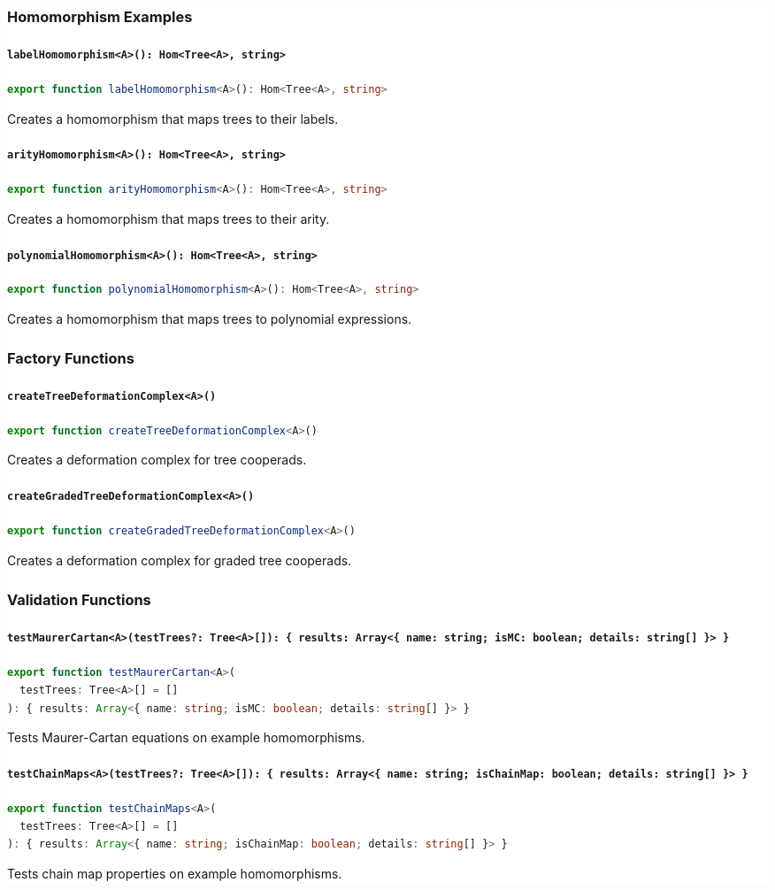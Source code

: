 ### Homomorphism Examples

#### `labelHomomorphism<A>(): Hom<Tree<A>, string>`
```typescript
export function labelHomomorphism<A>(): Hom<Tree<A>, string>
```
Creates a homomorphism that maps trees to their labels.

#### `arityHomomorphism<A>(): Hom<Tree<A>, string>`
```typescript
export function arityHomomorphism<A>(): Hom<Tree<A>, string>
```
Creates a homomorphism that maps trees to their arity.

#### `polynomialHomomorphism<A>(): Hom<Tree<A>, string>`
```typescript
export function polynomialHomomorphism<A>(): Hom<Tree<A>, string>
```
Creates a homomorphism that maps trees to polynomial expressions.

### Factory Functions

#### `createTreeDeformationComplex<A>()`
```typescript
export function createTreeDeformationComplex<A>()
```
Creates a deformation complex for tree cooperads.

#### `createGradedTreeDeformationComplex<A>()`
```typescript
export function createGradedTreeDeformationComplex<A>()
```
Creates a deformation complex for graded tree cooperads.

### Validation Functions

#### `testMaurerCartan<A>(testTrees?: Tree<A>[]): { results: Array<{ name: string; isMC: boolean; details: string[] }> }`
```typescript
export function testMaurerCartan<A>(
  testTrees: Tree<A>[] = []
): { results: Array<{ name: string; isMC: boolean; details: string[] }> }
```
Tests Maurer-Cartan equations on example homomorphisms.

#### `testChainMaps<A>(testTrees?: Tree<A>[]): { results: Array<{ name: string; isChainMap: boolean; details: string[] }> }`
```typescript
export function testChainMaps<A>(
  testTrees: Tree<A>[] = []
): { results: Array<{ name: string; isChainMap: boolean; details: string[] }> }
```
Tests chain map properties on example homomorphisms.
